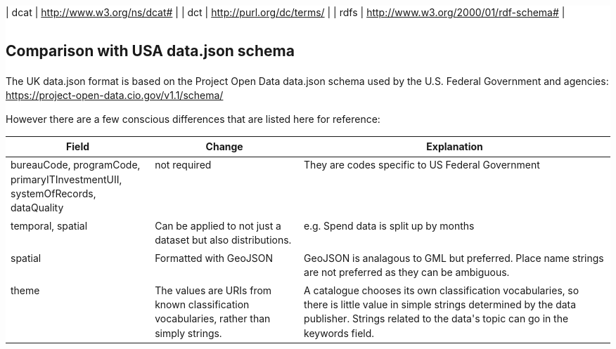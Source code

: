 | dcat | http://www.w3.org/ns/dcat# |
| dct | http://purl.org/dc/terms/ |
| rdfs | http://www.w3.org/2000/01/rdf-schema# |

## Comparison with USA data.json schema

The UK data.json format is based on the Project Open Data data.json schema used by the U.S. Federal Government and agencies: <https://project-open-data.cio.gov/v1.1/schema/>

However there are a few conscious differences that are listed here for reference:

| Field | Change | Explanation |
| ----- | ------ | ----------- |
| bureauCode, programCode, primaryITInvestmentUII, systemOfRecords, dataQuality | not required | They are codes specific to US Federal Government |
| temporal, spatial | Can be applied to not just a dataset but also distributions. | e.g. Spend data is split up by months |
| spatial | Formatted with GeoJSON | GeoJSON is analagous to GML but preferred. Place name strings are not preferred as they can be ambiguous. |
| theme | The values are URIs from known classification vocabularies, rather than simply strings. | A catalogue chooses its own classification vocabularies, so there is little value in simple strings determined by the data publisher. Strings related to the data's topic can go in the keywords field. |

